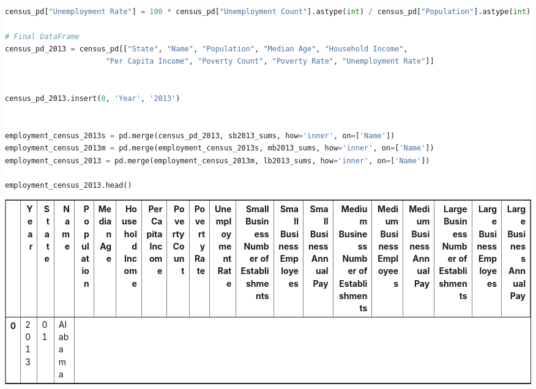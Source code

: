 ```python
census_pd["Unemployment Rate"] = 100 * census_pd["Unemployment Count"].astype(int) / census_pd["Population"].astype(int)

# Final DataFrame
census_pd_2013 = census_pd[["State", "Name", "Population", "Median Age", "Household Income",
                       "Per Capita Income", "Poverty Count", "Poverty Rate", "Unemployment Rate"]]


census_pd_2013.insert(0, 'Year', '2013')


employment_census_2013s = pd.merge(census_pd_2013, sb2013_sums, how='inner', on=['Name'])
employment_census_2013m = pd.merge(employment_census_2013s, mb2013_sums, how='inner', on=['Name'])
employment_census_2013 = pd.merge(employment_census_2013m, lb2013_sums, how='inner', on=['Name'])

employment_census_2013.head()
```




<div>
<style>
    .dataframe thead tr:only-child th {
        text-align: right;
    }

    .dataframe thead th {
        text-align: left;
    }

    .dataframe tbody tr th {
        vertical-align: top;
    }
</style>
<table border="1" class="dataframe">
  <thead>
    <tr style="text-align: right;">
      <th></th>
      <th>Year</th>
      <th>State</th>
      <th>Name</th>
      <th>Population</th>
      <th>Median Age</th>
      <th>Household Income</th>
      <th>Per Capita Income</th>
      <th>Poverty Count</th>
      <th>Poverty Rate</th>
      <th>Unemployment Rate</th>
      <th>Small Business Number of Establishments</th>
      <th>Small Business Employees</th>
      <th>Small Business Annual Pay</th>
      <th>Medium Business Number of Establishments</th>
      <th>Medium Business Employees</th>
      <th>Medium Business Annual Pay</th>
      <th>Large Business Number of Establishments</th>
      <th>Large Business Employees</th>
      <th>Large Business Annual Pay</th>
    </tr>
  </thead>
  <tbody>
    <tr>
      <th>0</th>
      <td>2013</td>
      <td>01</td>
      <td>Alabama</td>